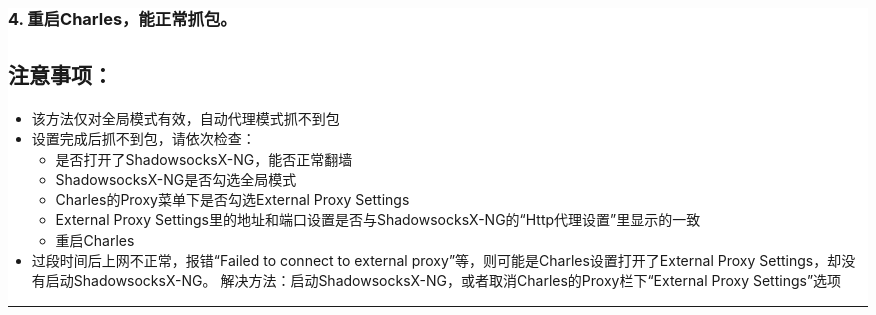 ### 4. 重启Charles，能正常抓包。

## 注意事项：

- 该方法仅对全局模式有效，自动代理模式抓不到包
- 设置完成后抓不到包，请依次检查：
  - 是否打开了ShadowsocksX-NG，能否正常翻墙
  - ShadowsocksX-NG是否勾选全局模式
  - Charles的Proxy菜单下是否勾选External Proxy Settings
  - External Proxy Settings里的地址和端口设置是否与ShadowsocksX-NG的“Http代理设置”里显示的一致
  - 重启Charles
- 过段时间后上网不正常，报错“Failed to connect to external proxy”等，则可能是Charles设置打开了External Proxy Settings，却没有启动ShadowsocksX-NG。
  解决方法：启动ShadowsocksX-NG，或者取消Charles的Proxy栏下“External Proxy Settings”选项

<hr />
